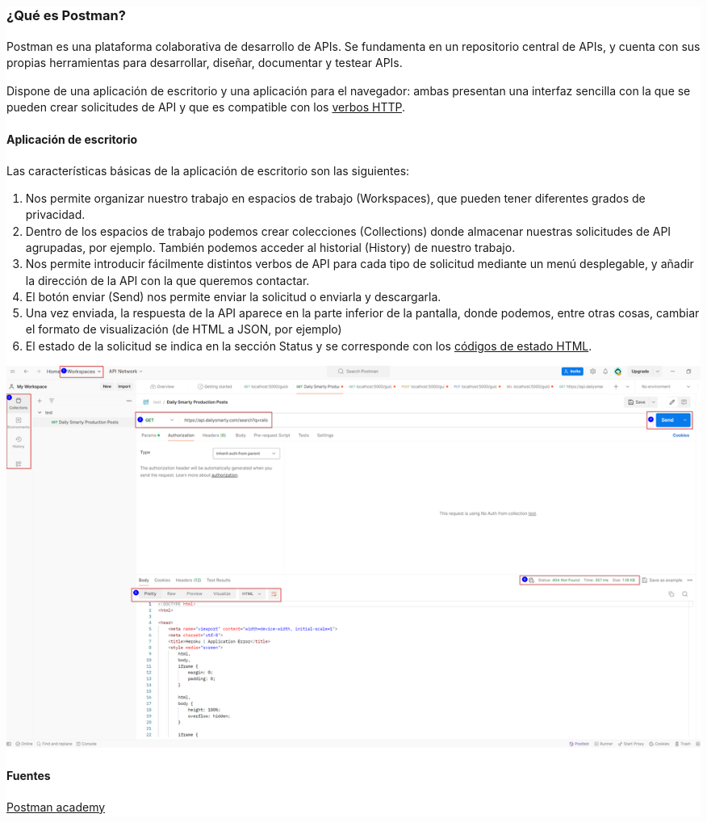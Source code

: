 ### ¿Qué es Postman? <a id="postman"></a>
Postman es una plataforma colaborativa de desarrollo de APIs. Se fundamenta en un repositorio central de APIs, y cuenta con sus propias herramientas para desarrollar, diseñar, documentar y testear APIs.

Dispone de una aplicación de escritorio y una aplicación para el navegador: ambas presentan una interfaz sencilla con la que se pueden crear solicitudes de API y que es compatible con los [verbos HTTP](https://developer.mozilla.org/en-US/docs/Web/HTTP/Methods).

#### Aplicación de escritorio

Las características básicas de la aplicación de escritorio son las siguientes:

1. Nos permite organizar nuestro trabajo en espacios de trabajo (Workspaces), que pueden tener diferentes grados de privacidad.
2. Dentro de los espacios de trabajo podemos crear colecciones (Collections) donde almacenar nuestras solicitudes de API agrupadas, por ejemplo. También podemos acceder al historial (History) de nuestro trabajo.
3. Nos permite introducir fácilmente distintos verbos de API para cada tipo de solicitud mediante un menú desplegable, y añadir la dirección de la API con la que queremos contactar.
4. El botón enviar (Send) nos permite enviar la solicitud o enviarla y descargarla.
5. Una vez enviada, la respuesta de la API aparece en la parte inferior de la pantalla, donde podemos, entre otras cosas, cambiar el formato de visualización (de HTML a JSON, por ejemplo)
6. El estado de la solicitud se indica en la sección Status y se corresponde con los [códigos de estado HTML](https://developer.mozilla.org/en-US/docs/Web/HTTP/Status).

![Aplicación de escritorio Postman](./images/postman_dashboard.png)

#### Fuentes
[Postman academy](https://academy.postman.com/what-is-postman)
